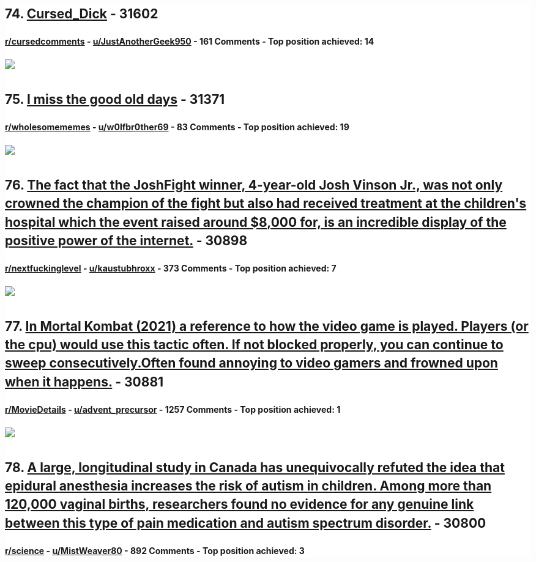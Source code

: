 ## 74. [Cursed_Dick](http://reddit.com/r/cursedcomments/comments/my16ee/cursed_dick/) - 31602
#### [r/cursedcomments](http://reddit.com/r/cursedcomments) - [u/JustAnotherGeek950](http://reddit.com/u/JustAnotherGeek950) - 161 Comments - Top position achieved: 14

<a href="https://i.redd.it/3u8hlo9g39v61.jpg"><img src="https://b.thumbs.redditmedia.com/tKOdckydkIQjlX-tAkvVbtAXbzxZgrwzJwBsOPqAksU.jpg"></img></a>

## 75. [I miss the good old days](http://reddit.com/r/wholesomememes/comments/my5uyv/i_miss_the_good_old_days/) - 31371
#### [r/wholesomememes](http://reddit.com/r/wholesomememes) - [u/w0lfbr0ther69](http://reddit.com/u/w0lfbr0ther69) - 83 Comments - Top position achieved: 19

<a href="https://i.redd.it/t3ozvhpkuav61.jpg"><img src="https://b.thumbs.redditmedia.com/CoTBhQyQjlHcWwZs4RYMNCRE_d5sErk2LwosCN6Mmxs.jpg"></img></a>

## 76. [The fact that the JoshFight winner, 4-year-old Josh Vinson Jr., was not only crowned the champion of the fight but also had received treatment at the children's hospital which the event raised around $8,000 for, is an incredible display of the positive power of the internet.](http://reddit.com/r/nextfuckinglevel/comments/my10sf/the_fact_that_the_joshfight_winner_4yearold_josh/) - 30898
#### [r/nextfuckinglevel](http://reddit.com/r/nextfuckinglevel) - [u/kaustubhroxx](http://reddit.com/u/kaustubhroxx) - 373 Comments - Top position achieved: 7

<a href="https://v.redd.it/73orncdi19v61"><img src="https://b.thumbs.redditmedia.com/3ArgfQFRHTejCLtkd9x92sBRcYtwya8CX9T8qRTubjk.jpg"></img></a>

## 77. [In Mortal Kombat (2021) a reference to how the video game is played. Players (or the cpu) would use this tactic often. If not blocked properly, you can continue to sweep consecutively.Often found annoying to video gamers and frowned upon when it happens.](http://reddit.com/r/MovieDetails/comments/my2rpl/in_mortal_kombat_2021_a_reference_to_how_the/) - 30881
#### [r/MovieDetails](http://reddit.com/r/MovieDetails) - [u/advent_precursor](http://reddit.com/u/advent_precursor) - 1257 Comments - Top position achieved: 1

<a href="https://v.redd.it/vikaechkm9v61"><img src="spoiler"></img></a>

## 78. [A large, longitudinal study in Canada has unequivocally refuted the idea that epidural anesthesia increases the risk of autism in children. Among more than 120,000 vaginal births, researchers found no evidence for any genuine link between this type of pain medication and autism spectrum disorder.](http://reddit.com/r/science/comments/myhkyb/a_large_longitudinal_study_in_canada_has/) - 30800
#### [r/science](http://reddit.com/r/science) - [u/MistWeaver80](http://reddit.com/u/MistWeaver80) - 892 Comments - Top position achieved: 3
